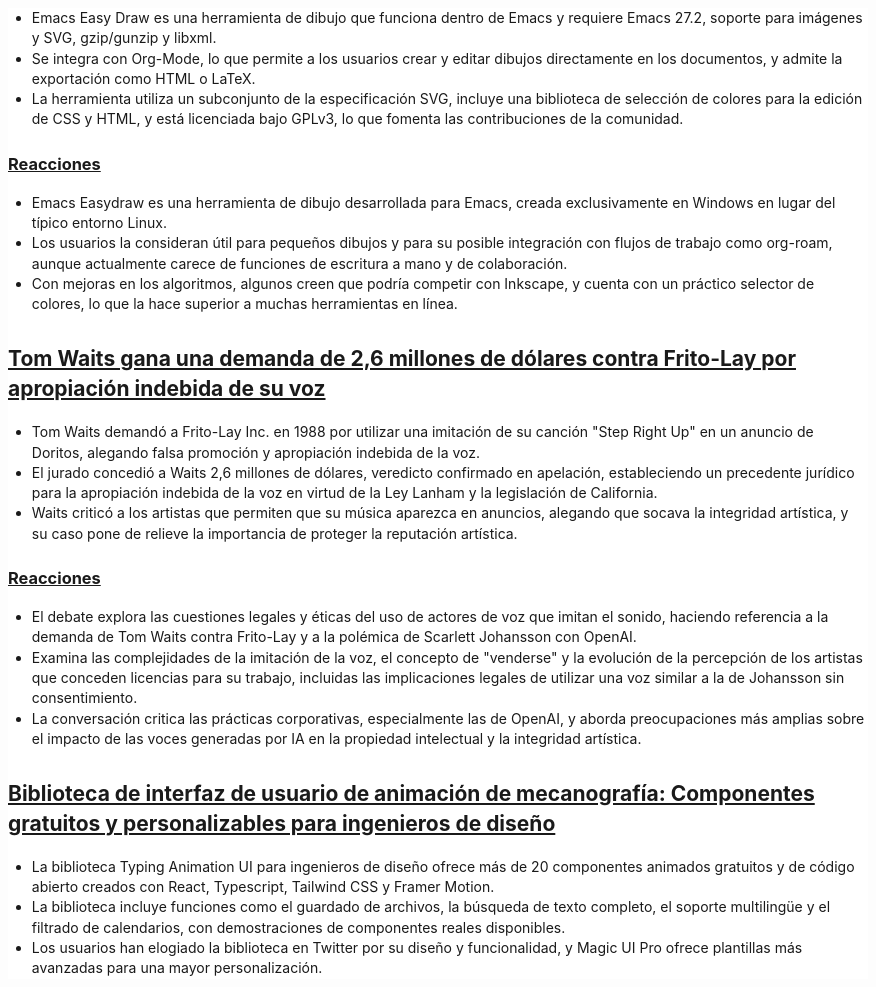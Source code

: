 - Emacs Easy Draw es una herramienta de dibujo que funciona dentro de Emacs y requiere Emacs 27.2, soporte para imágenes y SVG, gzip/gunzip y libxml.
- Se integra con Org-Mode, lo que permite a los usuarios crear y editar dibujos directamente en los documentos, y admite la exportación como HTML o LaTeX.
- La herramienta utiliza un subconjunto de la especificación SVG, incluye una biblioteca de selección de colores para la edición de CSS y HTML, y está licenciada bajo GPLv3, lo que fomenta las contribuciones de la comunidad.

### [Reacciones](https://news.ycombinator.com/item?id=40447998)

- Emacs Easydraw es una herramienta de dibujo desarrollada para Emacs, creada exclusivamente en Windows en lugar del típico entorno Linux.
- Los usuarios la consideran útil para pequeños dibujos y para su posible integración con flujos de trabajo como org-roam, aunque actualmente carece de funciones de escritura a mano y de colaboración.
- Con mejoras en los algoritmos, algunos creen que podría competir con Inkscape, y cuenta con un práctico selector de colores, lo que la hace superior a muchas herramientas en línea.

## [Tom Waits gana una demanda de 2,6 millones de dólares contra Frito-Lay por apropiación indebida de su voz](http://tomwaitslibrary.info/biography/copyright/frito-lay/)

- Tom Waits demandó a Frito-Lay Inc. en 1988 por utilizar una imitación de su canción "Step Right Up" en un anuncio de Doritos, alegando falsa promoción y apropiación indebida de la voz.
- El jurado concedió a Waits 2,6 millones de dólares, veredicto confirmado en apelación, estableciendo un precedente jurídico para la apropiación indebida de la voz en virtud de la Ley Lanham y la legislación de California.
- Waits criticó a los artistas que permiten que su música aparezca en anuncios, alegando que socava la integridad artística, y su caso pone de relieve la importancia de proteger la reputación artística.

### [Reacciones](https://news.ycombinator.com/item?id=40452655)

- El debate explora las cuestiones legales y éticas del uso de actores de voz que imitan el sonido, haciendo referencia a la demanda de Tom Waits contra Frito-Lay y a la polémica de Scarlett Johansson con OpenAI.
- Examina las complejidades de la imitación de la voz, el concepto de "venderse" y la evolución de la percepción de los artistas que conceden licencias para su trabajo, incluidas las implicaciones legales de utilizar una voz similar a la de Johansson sin consentimiento.
- La conversación critica las prácticas corporativas, especialmente las de OpenAI, y aborda preocupaciones más amplias sobre el impacto de las voces generadas por IA en la propiedad intelectual y la integridad artística.

## [Biblioteca de interfaz de usuario de animación de mecanografía: Componentes gratuitos y personalizables para ingenieros de diseño](https://magicui.design/)

- La biblioteca Typing Animation UI para ingenieros de diseño ofrece más de 20 componentes animados gratuitos y de código abierto creados con React, Typescript, Tailwind CSS y Framer Motion.
- La biblioteca incluye funciones como el guardado de archivos, la búsqueda de texto completo, el soporte multilingüe y el filtrado de calendarios, con demostraciones de componentes reales disponibles.
- Los usuarios han elogiado la biblioteca en Twitter por su diseño y funcionalidad, y Magic UI Pro ofrece plantillas más avanzadas para una mayor personalización.
